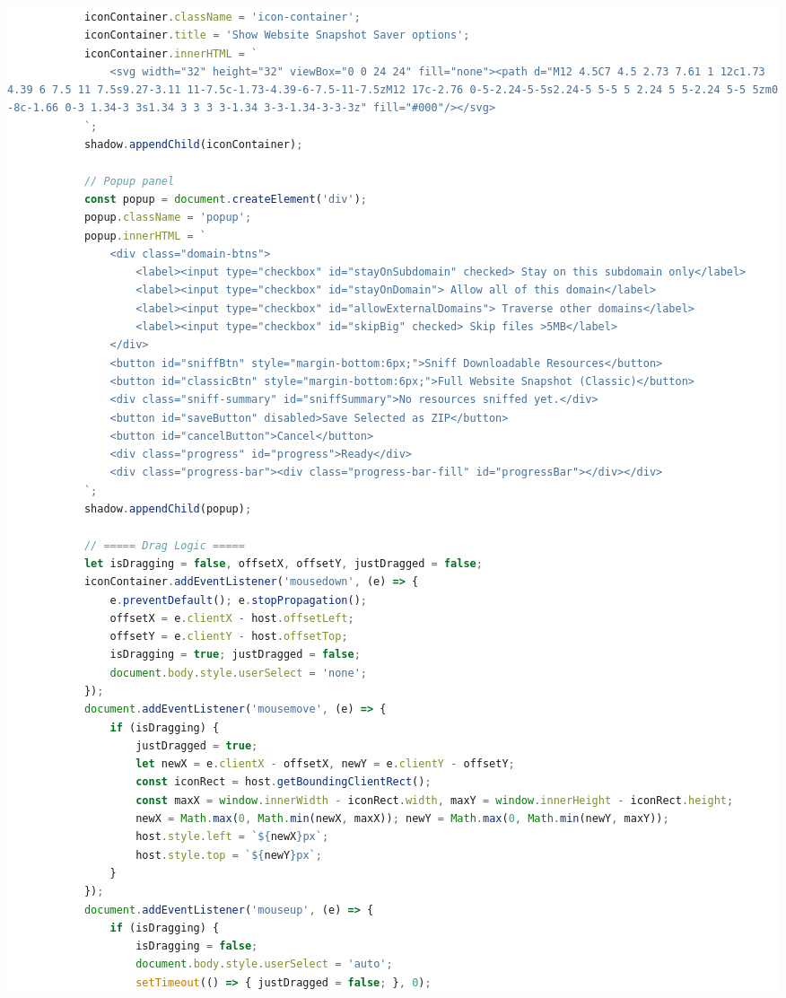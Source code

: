 ```javascript
            iconContainer.className = 'icon-container';
            iconContainer.title = 'Show Website Snapshot Saver options';
            iconContainer.innerHTML = `
                <svg width="32" height="32" viewBox="0 0 24 24" fill="none"><path d="M12 4.5C7 4.5 2.73 7.61 1 12c1.73 4.39 6 7.5 11 7.5s9.27-3.11 11-7.5c-1.73-4.39-6-7.5-11-7.5zM12 17c-2.76 0-5-2.24-5-5s2.24-5 5-5 5 2.24 5 5-2.24 5-5 5zm0-8c-1.66 0-3 1.34-3 3s1.34 3 3 3 3-1.34 3-3-1.34-3-3-3z" fill="#000"/></svg>
            `;
            shadow.appendChild(iconContainer);

            // Popup panel
            const popup = document.createElement('div');
            popup.className = 'popup';
            popup.innerHTML = `
                <div class="domain-btns">
                    <label><input type="checkbox" id="stayOnSubdomain" checked> Stay on this subdomain only</label>
                    <label><input type="checkbox" id="stayOnDomain"> Allow all of this domain</label>
                    <label><input type="checkbox" id="allowExternalDomains"> Traverse other domains</label>
                    <label><input type="checkbox" id="skipBig" checked> Skip files >5MB</label>
                </div>
                <button id="sniffBtn" style="margin-bottom:6px;">Sniff Downloadable Resources</button>
                <button id="classicBtn" style="margin-bottom:6px;">Full Website Snapshot (Classic)</button>
                <div class="sniff-summary" id="sniffSummary">No resources sniffed yet.</div>
                <button id="saveButton" disabled>Save Selected as ZIP</button>
                <button id="cancelButton">Cancel</button>
                <div class="progress" id="progress">Ready</div>
                <div class="progress-bar"><div class="progress-bar-fill" id="progressBar"></div></div>
            `;
            shadow.appendChild(popup);

            // ===== Drag Logic =====
            let isDragging = false, offsetX, offsetY, justDragged = false;
            iconContainer.addEventListener('mousedown', (e) => {
                e.preventDefault(); e.stopPropagation();
                offsetX = e.clientX - host.offsetLeft;
                offsetY = e.clientY - host.offsetTop;
                isDragging = true; justDragged = false;
                document.body.style.userSelect = 'none';
            });
            document.addEventListener('mousemove', (e) => {
                if (isDragging) {
                    justDragged = true;
                    let newX = e.clientX - offsetX, newY = e.clientY - offsetY;
                    const iconRect = host.getBoundingClientRect();
                    const maxX = window.innerWidth - iconRect.width, maxY = window.innerHeight - iconRect.height;
                    newX = Math.max(0, Math.min(newX, maxX)); newY = Math.max(0, Math.min(newY, maxY));
                    host.style.left = `${newX}px`;
                    host.style.top = `${newY}px`;
                }
            });
            document.addEventListener('mouseup', (e) => {
                if (isDragging) {
                    isDragging = false;
                    document.body.style.userSelect = 'auto';
                    setTimeout(() => { justDragged = false; }, 0);
```